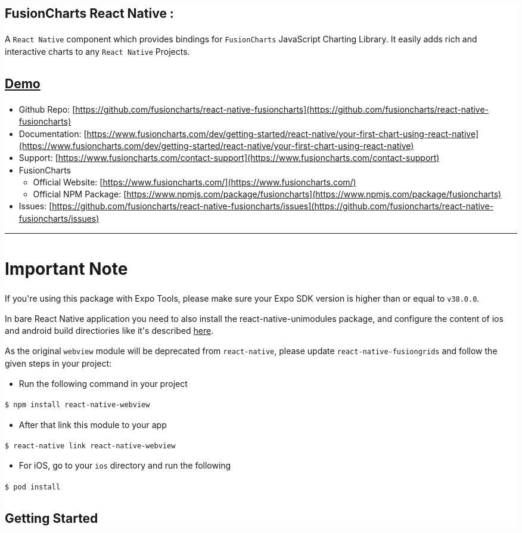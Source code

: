 ## FusionCharts React Native :
A `React Native` component which provides bindings for `FusionCharts` JavaScript Charting Library. It easily adds rich and interactive charts to any `React Native` Projects.

## [Demo](https://fusioncharts.github.io/react-native-fusioncharts)

- Github Repo: [https://github.com/fusioncharts/react-native-fusioncharts](https://github.com/fusioncharts/react-native-fusioncharts)
- Documentation: [https://www.fusioncharts.com/dev/getting-started/react-native/your-first-chart-using-react-native](https://www.fusioncharts.com/dev/getting-started/react-native/your-first-chart-using-react-native)
- Support: [https://www.fusioncharts.com/contact-support](https://www.fusioncharts.com/contact-support)
- FusionCharts
  - Official Website: [https://www.fusioncharts.com/](https://www.fusioncharts.com/)
  - Official NPM Package: [https://www.npmjs.com/package/fusioncharts](https://www.npmjs.com/package/fusioncharts)
- Issues: [https://github.com/fusioncharts/react-native-fusioncharts/issues](https://github.com/fusioncharts/react-native-fusioncharts/issues)

---

# Important Note

If you're using this package with Expo Tools, please make sure your Expo SDK version is higher than or equal to `v38.0.0`.

In bare React Native application you need to also install the react-native-unimodules package, and configure the content of ios and android build directiories like it's described [here](https://docs.expo.io/bare/installing-unimodules/#installation).

As the original `webview` module will be deprecated from `react-native`, please update `react-native-fusiongrids` and follow the given steps in your project:

- Run the following command in your project

```bash
$ npm install react-native-webview
```

- After that link this module to your app

```bash
$ react-native link react-native-webview
```

- For iOS, go to your `ios` directory and run the following

```bash
$ pod install
```

## Getting Started
